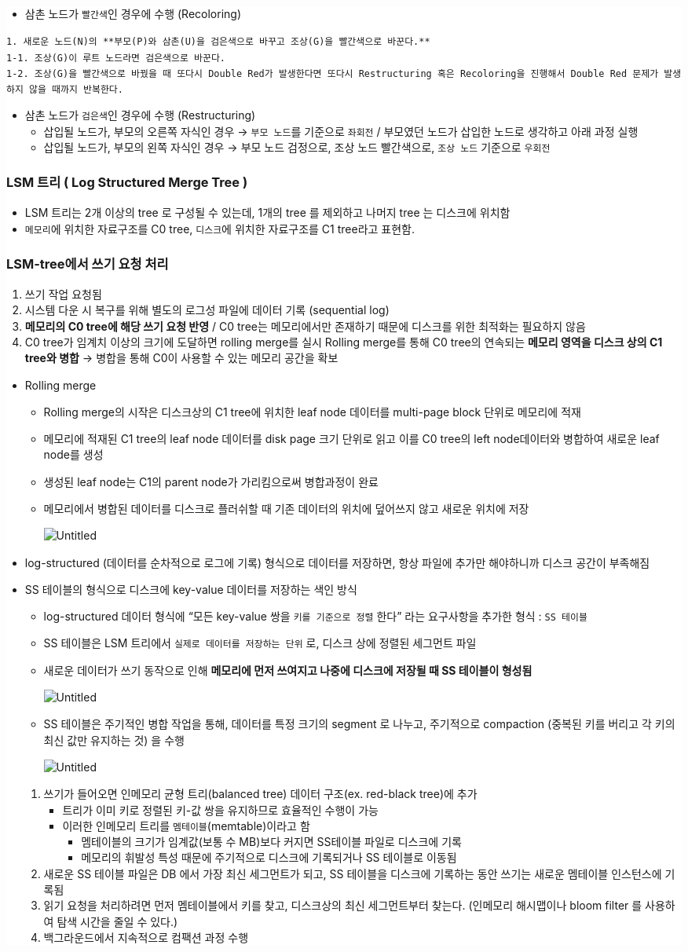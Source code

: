         

- 삼촌 노드가 `빨간색`인 경우에 수행 (Recoloring)

```
1. 새로운 노드(N)의 **부모(P)와 삼촌(U)을 검은색으로 바꾸고 조상(G)을 빨간색으로 바꾼다.**   
1-1. 조상(G)이 루트 노드라면 검은색으로 바꾼다.   
1-2. 조상(G)을 빨간색으로 바꿨을 때 또다시 Double Red가 발생한다면 또다시 Restructuring 혹은 Recoloring을 진행해서 Double Red 문제가 발생하지 않을 때까지 반복한다.
```

- 삼촌 노드가 `검은색`인 경우에 수행 (Restructuring)
    - 삽입될 노드가, 부모의 오른쪽 자식인 경우 → `부모 노드`를 기준으로 `좌회전` / 부모였던 노드가 삽입한 노드로 생각하고 아래 과정 실행
    - 삽입될 노드가, 부모의 왼쪽 자식인 경우 → 부모 노드 검정으로, 조상 노드 빨간색으로, `조상 노드` 기준으로 `우회전`

### **LSM 트리 ( Log Structured Merge Tree )**

- LSM 트리는 2개 이상의 tree 로 구성될 수 있는데, 1개의 tree 를 제외하고 나머지 tree 는 디스크에 위치함
- `메모리`에 위치한 자료구조를 C0 tree, `디스크`에 위치한 자료구조를 C1 tree라고 표현함.

### **LSM-tree에서 쓰기 요청 처리**

1. 쓰기 작업 요청됨
2. 시스템 다운 시 복구를 위해 별도의 로그성 파일에 데이터 기록 (sequential log)
3. **메모리의 C0 tree에 해당 쓰기 요청 반영** / C0 tree는 메모리에서만 존재하기 때문에 디스크를 위한 최적화는 필요하지 않음
4. C0 tree가 임계치 이상의 크기에 도달하면 rolling merge를 실시
Rolling merge를 통해 C0 tree의 연속되는 **메모리 영역을 디스크 상의 C1 tree와 병합** → 병합을 통해 C0이 사용할 수 있는 메모리 공간을 확보
- Rolling merge
    - Rolling merge의 시작은 디스크상의 C1 tree에 위치한 leaf node 데이터를 multi-page block 단위로 메모리에 적재
    - 메모리에 적재된 C1 tree의 leaf node 데이터를 disk page 크기 단위로 읽고 이를 C0 tree의 left node데이터와 병합하여 새로운 leaf node를 생성
    - 생성된 leaf node는 C1의 parent node가 가리킴으로써 병합과정이 완료
    - 메모리에서 병합된 데이터를 디스크로 플러쉬할 때 기존 데이터의 위치에 덮어쓰지 않고 새로운 위치에 저장
        
        ![Untitled](https://www.notion.so/image/https%3A%2F%2Fprod-files-secure.s3.us-west-2.amazonaws.com%2F8c65f92d-6f83-471d-8b8b-2101f652bce7%2Ff4d8a105-0941-4567-85e0-dfd037f5eded%2FUntitled.png?table=block&id=63ca4897-2406-447a-b495-b1d267a2c1e9&spaceId=8c65f92d-6f83-471d-8b8b-2101f652bce7&width=2000&userId=edab0db8-cc3f-4181-b4ba-153fc87185e3&cache=v2)
        

- log-structured (데이터를 순차적으로 로그에 기록) 형식으로 데이터를 저장하면, 항상 파일에 추가만 해야하니까 디스크 공간이 부족해짐
- SS 테이블의 형식으로 디스크에 key-value 데이터를 저장하는 색인 방식
    - log-structured 데이터 형식에 “모든 key-value 쌍을 `키를 기준으로 정렬` 한다” 라는 요구사항을 추가한 형식 : `SS 테이블`
    - SS 테이블은 LSM 트리에서 `실제로 데이터를 저장하는 단위` 로, 디스크 상에 정렬된 세그먼트 파일
    - 새로운 데이터가 쓰기 동작으로 인해 **메모리에 먼저 쓰여지고 나중에 디스크에 저장될 때 SS 테이블이 형성됨**
        
        ![Untitled](https://www.notion.so/image/https%3A%2F%2Fprod-files-secure.s3.us-west-2.amazonaws.com%2F8c65f92d-6f83-471d-8b8b-2101f652bce7%2F91c264bb-7295-4a43-a7f5-50c71ee179f3%2FUntitled.png?table=block&id=6a29375f-a336-4d2b-a3a3-1a717e660355&spaceId=8c65f92d-6f83-471d-8b8b-2101f652bce7&width=2000&userId=edab0db8-cc3f-4181-b4ba-153fc87185e3&cache=v2)
        
    - SS 테이블은 주기적인 병합 작업을 통해, 데이터를 특정 크기의 segment 로 나누고, 주기적으로 compaction (중복된 키를 버리고 각 키의 최신 값만 유지하는 것) 을 수행
        
        ![Untitled](https://www.notion.so/image/https%3A%2F%2Fprod-files-secure.s3.us-west-2.amazonaws.com%2F8c65f92d-6f83-471d-8b8b-2101f652bce7%2F9c12464f-f2cd-46d8-8a1b-1d84e92f8409%2FUntitled.png?table=block&id=ca2a7e1c-4651-4efa-876e-4ffb435685f2&spaceId=8c65f92d-6f83-471d-8b8b-2101f652bce7&width=2000&userId=edab0db8-cc3f-4181-b4ba-153fc87185e3&cache=v2)
        
    
    1. 쓰기가 들어오면 인메모리 균형 트리(balanced tree) 데이터 구조(ex. red-black tree)에 추가
        - 트리가 이미 키로 정렬된 키-값 쌍을 유지하므로 효율적인 수행이 가능
        - 이러한 인메모리 트리를 `멤테이블`(memtable)이라고 함
            - 멤테이블의 크기가 임계값(보통 수 MB)보다 커지면 SS테이블 파일로 디스크에 기록
            - 메모리의 휘발성 특성 때문에 주기적으로 디스크에 기록되거나 SS 테이블로 이동됨
    2. 새로운 SS 테이블 파일은 DB 에서 가장 최신 세그먼트가 되고, SS 테이블을 디스크에 기록하는 동안 쓰기는 새로운 멤테이블 인스턴스에 기록됨
    3. 읽기 요청을 처리하려면 먼저 멤테이블에서 키를 찾고, 디스크상의 최신 세그먼트부터 찾는다. (인메모리 해시맵이나 bloom filter 를 사용하여 탐색 시간을 줄일 수 있다.)
    4. 백그라운드에서 지속적으로 컴팩션 과정 수행
